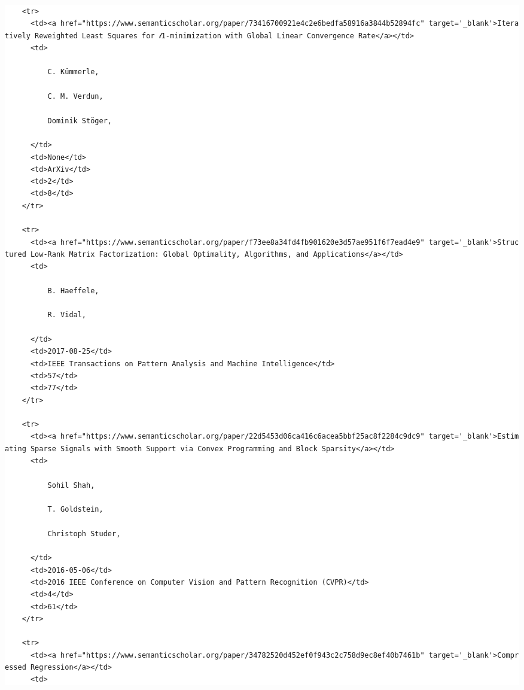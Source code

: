         <tr>
          <td><a href="https://www.semanticscholar.org/paper/73416700921e4c2e6bedfa58916a3844b52894fc" target='_blank'>Iteratively Reweighted Least Squares for 𝓁1-minimization with Global Linear Convergence Rate</a></td>
          <td>
            
              C. Kümmerle,
            
              C. M. Verdun,
            
              Dominik Stöger,
            
          </td>
          <td>None</td>
          <td>ArXiv</td>
          <td>2</td>
          <td>8</td>
        </tr>
    
        <tr>
          <td><a href="https://www.semanticscholar.org/paper/f73ee8a34fd4fb901620e3d57ae951f6f7ead4e9" target='_blank'>Structured Low-Rank Matrix Factorization: Global Optimality, Algorithms, and Applications</a></td>
          <td>
            
              B. Haeffele,
            
              R. Vidal,
            
          </td>
          <td>2017-08-25</td>
          <td>IEEE Transactions on Pattern Analysis and Machine Intelligence</td>
          <td>57</td>
          <td>77</td>
        </tr>
    
        <tr>
          <td><a href="https://www.semanticscholar.org/paper/22d5453d06ca416c6acea5bbf25ac8f2284c9dc9" target='_blank'>Estimating Sparse Signals with Smooth Support via Convex Programming and Block Sparsity</a></td>
          <td>
            
              Sohil Shah,
            
              T. Goldstein,
            
              Christoph Studer,
            
          </td>
          <td>2016-05-06</td>
          <td>2016 IEEE Conference on Computer Vision and Pattern Recognition (CVPR)</td>
          <td>4</td>
          <td>61</td>
        </tr>
    
        <tr>
          <td><a href="https://www.semanticscholar.org/paper/34782520d452ef0f943c2c758d9ec8ef40b7461b" target='_blank'>Compressed Regression</a></td>
          <td>
            